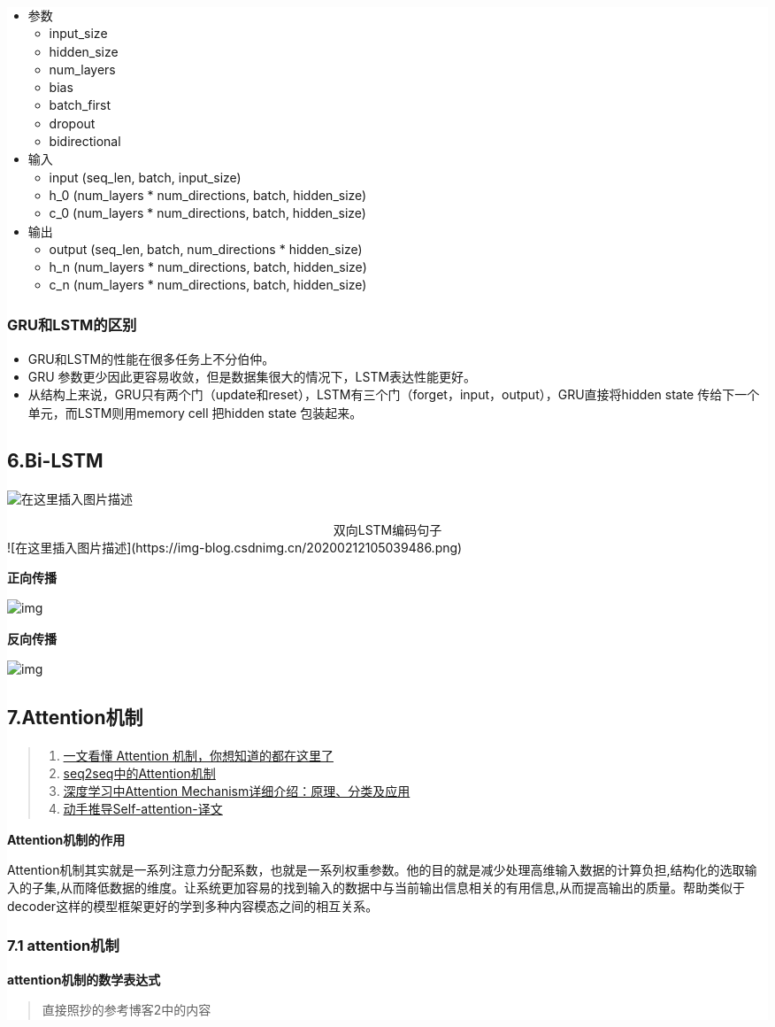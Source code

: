 - 参数
	- input_size
	- hidden_size
	- num_layers
	- bias
	- batch_first
	- dropout
	- bidirectional
- 输入
	- input (seq_len, batch, input_size)
	- h_0 (num_layers * num_directions, batch, hidden_size)
	- c_0 (num_layers * num_directions, batch, hidden_size)
- 输出
	- output (seq_len, batch, num_directions * hidden_size)
	- h_n (num_layers * num_directions, batch, hidden_size)
	- c_n (num_layers * num_directions, batch, hidden_size)
	
### GRU和LSTM的区别
- GRU和LSTM的性能在很多任务上不分伯仲。
- GRU 参数更少因此更容易收敛，但是数据集很大的情况下，LSTM表达性能更好。
- 从结构上来说，GRU只有两个门（update和reset），LSTM有三个门（forget，input，output），GRU直接将hidden state 传给下一个单元，而LSTM则用memory cell 把hidden state 包装起来。


## 6.Bi-LSTM
![在这里插入图片描述](https://img-blog.csdnimg.cn/20200212104835961.png?x-oss-process=image/watermark,type_ZmFuZ3poZW5naGVpdGk,shadow_10,text_aHR0cHM6Ly9ibG9nLmNzZG4ubmV0L3Fhd3NlZHJmMTIzbGFsYQ==,size_16,color_FFFFFF,t_70)
<center>双向LSTM编码句子</center>
![在这里插入图片描述](https://img-blog.csdnimg.cn/20200212105039486.png)



**正向传播**

![img](https://uploadfiles.nowcoder.com/images/20190318/311436_1552883876377_A65C73C30E043967D8C6D0BA01ADDC71)

**反向传播**

![img](https://uploadfiles.nowcoder.com/images/20190318/311436_1552883853345_B1C8B8E2B0E6D9189EBECC03EC760BD4)



## 7.Attention机制

>1. [一文看懂 Attention 机制，你想知道的都在这里了](https://blog.csdn.net/xiewenbo/article/details/79382785)
>2. [seq2seq中的Attention机制](https://zhuanlan.zhihu.com/p/47063917)
>3. [深度学习中Attention Mechanism详细介绍：原理、分类及应用](https://zhuanlan.zhihu.com/p/31547842)
>4. [动手推导Self-attention-译文](https://zhuanlan.zhihu.com/p/137578323)



**Attention机制的作用**

Attention机制其实就是一系列注意力分配系数，也就是一系列权重参数。他的目的就是减少处理高维输入数据的计算负担,结构化的选取输入的子集,从而降低数据的维度。让系统更加容易的找到输入的数据中与当前输出信息相关的有用信息,从而提高输出的质量。帮助类似于decoder这样的模型框架更好的学到多种内容模态之间的相互关系。

### 7.1 attention机制
**attention机制的数学表达式**
> 直接照抄的参考博客2中的内容

